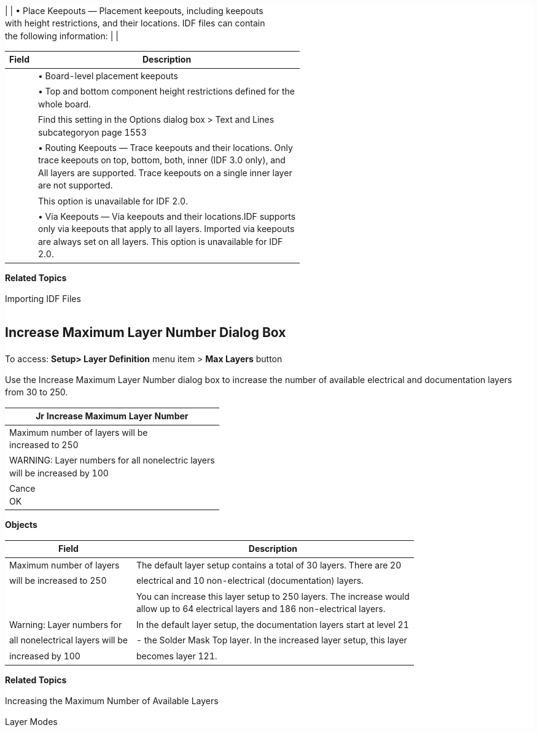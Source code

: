 |                          | • Place Keepouts — Placement keepouts, including keepouts<br>with height restrictions, and their locations. IDF files can contain<br>the following information:                                                     |  |

| Field | Description                                                                                                                                                                                                               |
|-------|---------------------------------------------------------------------------------------------------------------------------------------------------------------------------------------------------------------------------|
|       | • Board-level placement keepouts                                                                                                                                                                                          |
|       | • Top and bottom component height restrictions defined for the<br>whole board.                                                                                                                                            |
|       | Find this setting in the Options dialog box > Text and Lines<br>subcategoryon page 1553                                                                                                                                   |
|       | • Routing Keepouts — Trace keepouts and their locations. Only<br>trace keepouts on top, bottom, both, inner (IDF 3.0 only), and<br>All layers are supported. Trace keepouts on a single inner layer<br>are not supported. |
|       | This option is unavailable for IDF 2.0.                                                                                                                                                                                   |
|       | • Via Keepouts — Via keepouts and their locations.IDF supports<br>only via keepouts that apply to all layers. Imported via keepouts<br>are always set on all layers. This option is unavailable for IDF<br>2.0.           |

**Related Topics**

Importing IDF Files

## Increase Maximum Layer Number Dialog Box
To access: **Setup> Layer Definition** menu item > **Max Layers** button

Use the Increase Maximum Layer Number dialog box to increase the number of available electrical and documentation layers from 30 to 250.

| Jr Increase Maximum Layer Number                                              |
|-------------------------------------------------------------------------------|
| Maximum number of layers will be<br>increased to 250                          |
| WARNING: Layer numbers for all nonelectric layers<br>will be increased by 100 |
| Cance<br>OK                                                                   |

**Objects**

| Field                            | Description                                                                                                                            |
|----------------------------------|----------------------------------------------------------------------------------------------------------------------------------------|
| Maximum number of layers         | The default layer setup contains a total of 30 layers. There are 20                                                                    |
| will be increased to 250         | electrical and 10 non-electrical (documentation) layers.                                                                               |
|                                  | You can increase this layer setup to 250 layers. The increase would<br>allow up to 64 electrical layers and 186 non-electrical layers. |
| Warning: Layer numbers for       | In the default layer setup, the documentation layers start at level 21                                                                 |
| all nonelectrical layers will be | - the Solder Mask Top layer. In the increased layer setup, this layer                                                                  |
| increased by 100                 | becomes layer 121.                                                                                                                     |

**Related Topics**

Increasing the Maximum Number of Available Layers

Layer Modes
